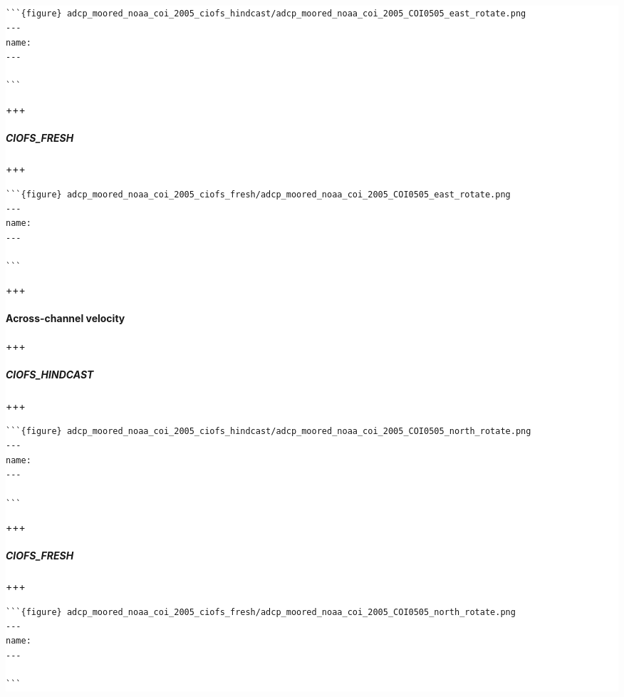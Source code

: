 

````{div} full-width                
```{figure} adcp_moored_noaa_coi_2005_ciofs_hindcast/adcp_moored_noaa_coi_2005_COI0505_east_rotate.png
---
name: 
---

```
````


+++

##### CIOFS_FRESH


+++



````{div} full-width                
```{figure} adcp_moored_noaa_coi_2005_ciofs_fresh/adcp_moored_noaa_coi_2005_COI0505_east_rotate.png
---
name: 
---

```
````


+++

#### Across-channel velocity


+++

##### CIOFS_HINDCAST


+++



````{div} full-width                
```{figure} adcp_moored_noaa_coi_2005_ciofs_hindcast/adcp_moored_noaa_coi_2005_COI0505_north_rotate.png
---
name: 
---

```
````


+++

##### CIOFS_FRESH


+++



````{div} full-width                
```{figure} adcp_moored_noaa_coi_2005_ciofs_fresh/adcp_moored_noaa_coi_2005_COI0505_north_rotate.png
---
name: 
---

```
````
